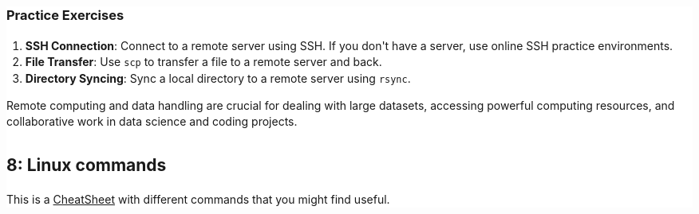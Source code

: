 ### Practice Exercises
1. **SSH Connection**: Connect to a remote server using SSH. If you don't have a server, use online SSH practice environments.
2. **File Transfer**: Use `scp` to transfer a file to a remote server and back.
3. **Directory Syncing**: Sync a local directory to a remote server using `rsync`.

Remote computing and data handling are crucial for dealing with large datasets, accessing powerful computing resources, and collaborative work in data science and coding projects.

## 8: Linux commands

This is a [CheatSheet](https://www.git-tower.com/blog/command-line-cheat-sheet/) with different commands that you might find useful.

